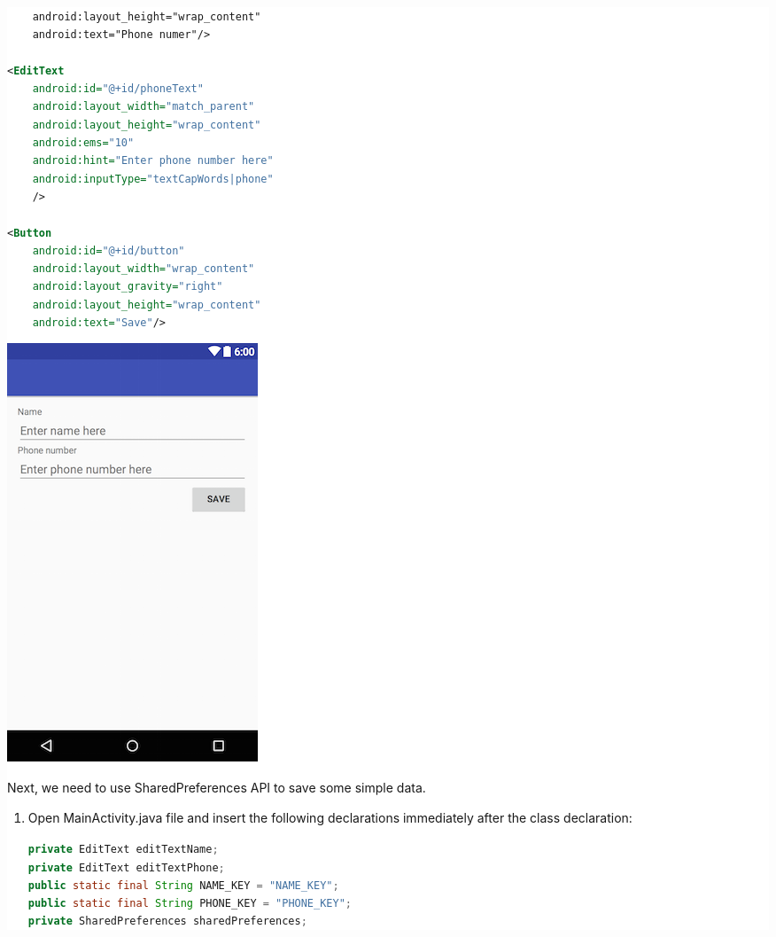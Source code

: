 ```xml
    android:layout_height="wrap_content"
    android:text="Phone numer"/>

<EditText
    android:id="@+id/phoneText"
    android:layout_width="match_parent"
    android:layout_height="wrap_content"
    android:ems="10"
    android:hint="Enter phone number here"
    android:inputType="textCapWords|phone"
    />

<Button
    android:id="@+id/button"
    android:layout_width="wrap_content"
    android:layout_gravity="right"
    android:layout_height="wrap_content"
    android:text="Save"/>
```

![layout](.md_images/layout.png)

Next, we need to use SharedPreferences API to save some simple data.

1. Open MainActivity.java file and insert the following declarations immediately after the class declaration:
    
    ```java
    private EditText editTextName;
    private EditText editTextPhone;
    public static final String NAME_KEY = "NAME_KEY";
    public static final String PHONE_KEY = "PHONE_KEY";
    private SharedPreferences sharedPreferences;
    ```
    
